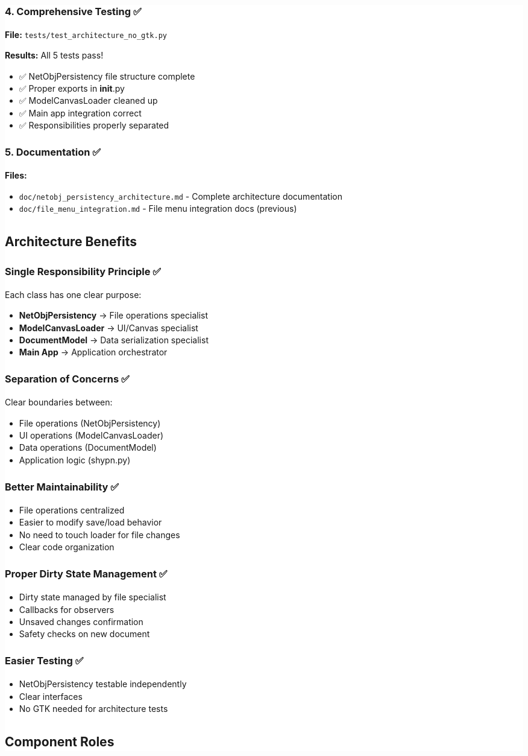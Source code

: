 ### 4. Comprehensive Testing ✅
**File:** `tests/test_architecture_no_gtk.py`

**Results:** All 5 tests pass!
- ✅ NetObjPersistency file structure complete
- ✅ Proper exports in __init__.py
- ✅ ModelCanvasLoader cleaned up
- ✅ Main app integration correct
- ✅ Responsibilities properly separated

### 5. Documentation ✅
**Files:**
- `doc/netobj_persistency_architecture.md` - Complete architecture documentation
- `doc/file_menu_integration.md` - File menu integration docs (previous)

## Architecture Benefits

### Single Responsibility Principle ✅
Each class has one clear purpose:
- **NetObjPersistency** → File operations specialist
- **ModelCanvasLoader** → UI/Canvas specialist
- **DocumentModel** → Data serialization specialist
- **Main App** → Application orchestrator

### Separation of Concerns ✅
Clear boundaries between:
- File operations (NetObjPersistency)
- UI operations (ModelCanvasLoader)
- Data operations (DocumentModel)
- Application logic (shypn.py)

### Better Maintainability ✅
- File operations centralized
- Easier to modify save/load behavior
- No need to touch loader for file changes
- Clear code organization

### Proper Dirty State Management ✅
- Dirty state managed by file specialist
- Callbacks for observers
- Unsaved changes confirmation
- Safety checks on new document

### Easier Testing ✅
- NetObjPersistency testable independently
- Clear interfaces
- No GTK needed for architecture tests

## Component Roles
